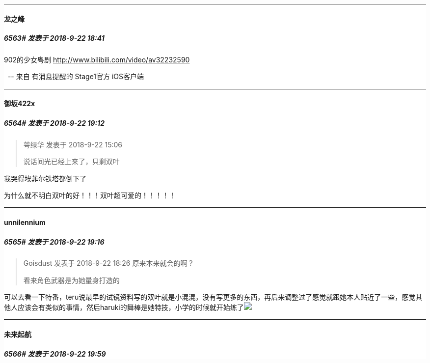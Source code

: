 





-----

####  龙之峰  
##### 6563#       发表于 2018-9-22 18:41




902的少女粤剧
http://www.bilibili.com/video/av32232590

  -- 来自 有消息提醒的 Stage1官方 iOS客户端







-----

####  御坂422x  
##### 6564#       发表于 2018-9-22 19:12



<blockquote>萼绿华 发表于 2018-9-22 15:06

说话间光已经上来了，只剩双叶</blockquote>
我哭得埃菲尔铁塔都倒下了

为什么就不明白双叶的好！！！双叶超可爱的！！！！！







-----

####  unnilennium  
##### 6565#       发表于 2018-9-22 19:16



<blockquote>Goisdust 发表于 2018-9-22 18:26
原来本来就会的啊？

看来角色武器是为她量身打造的</blockquote>
可以去看一下特番，teru说最早的试镜资料写的双叶就是小混混，没有写更多的东西，再后来调整过了感觉就跟她本人贴近了一些，感觉其他人应该会有类似的事情，然后haruki的舞棒是她特技，小学的时候就开始练了<img src="https://static.saraba1st.com/image/smiley/face2017/009.gif" referrerpolicy="no-referrer">







-----

####  未来起航  
##### 6566#       发表于 2018-9-22 19:59
